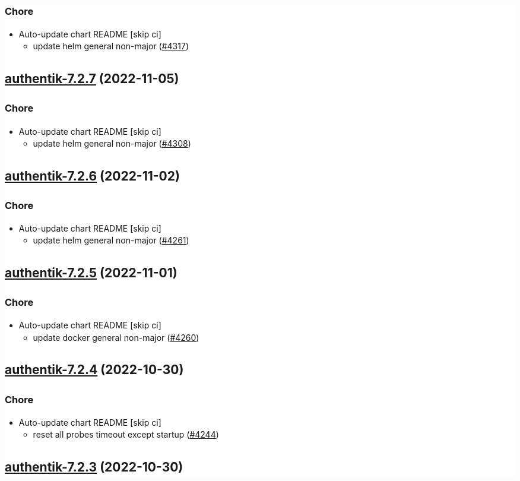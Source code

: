 ### Chore

- Auto-update chart README [skip ci]
  - update helm general non-major ([#4317](https://github.com/truecharts/charts/issues/4317))




## [authentik-7.2.7](https://github.com/truecharts/charts/compare/authentik-7.2.6...authentik-7.2.7) (2022-11-05)

### Chore

- Auto-update chart README [skip ci]
  - update helm general non-major ([#4308](https://github.com/truecharts/charts/issues/4308))




## [authentik-7.2.6](https://github.com/truecharts/charts/compare/authentik-7.2.5...authentik-7.2.6) (2022-11-02)

### Chore

- Auto-update chart README [skip ci]
  - update helm general non-major ([#4261](https://github.com/truecharts/charts/issues/4261))




## [authentik-7.2.5](https://github.com/truecharts/charts/compare/authentik-7.2.4...authentik-7.2.5) (2022-11-01)

### Chore

- Auto-update chart README [skip ci]
  - update docker general non-major ([#4260](https://github.com/truecharts/charts/issues/4260))




## [authentik-7.2.4](https://github.com/truecharts/charts/compare/authentik-7.2.3...authentik-7.2.4) (2022-10-30)

### Chore

- Auto-update chart README [skip ci]
  - reset all probes timeout except startup ([#4244](https://github.com/truecharts/charts/issues/4244))




## [authentik-7.2.3](https://github.com/truecharts/charts/compare/authentik-7.2.2...authentik-7.2.3) (2022-10-30)
